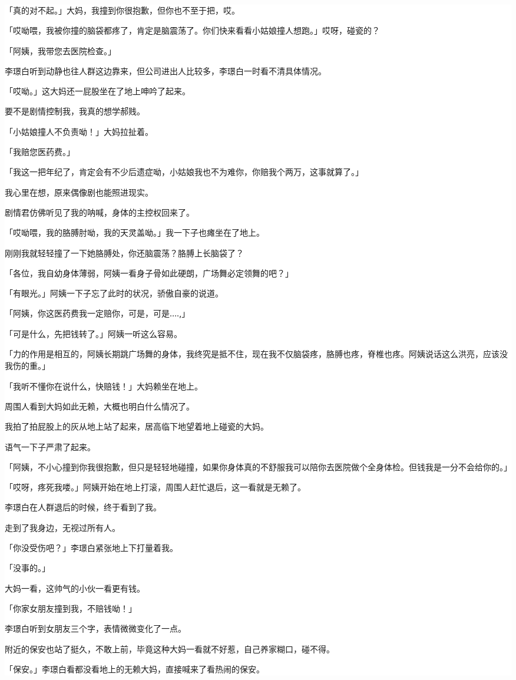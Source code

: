「真的对不起。」大妈，我撞到你很抱歉，但你也不至于把，哎。

「哎呦喂，我被你撞的脑袋都疼了，肯定是脑震荡了。你们快来看看小姑娘撞人想跑。」哎呀，碰瓷的？

「阿姨，我带您去医院检查。」

李璟白听到动静也往人群这边靠来，但公司进出人比较多，李璟白一时看不清具体情况。

「哎呦。」这大妈还一屁股坐在了地上呻吟了起来。

要不是剧情控制我，我真的想学郝贱。

「小姑娘撞人不负责呦！」大妈拉扯着。

「我赔您医药费。」

「我这一把年纪了，肯定会有不少后遗症呦，小姑娘我也不为难你，你赔我个两万，这事就算了。」

我心里在想，原来偶像剧也能照进现实。

剧情君仿佛听见了我的呐喊，身体的主控权回来了。

「哎呦喂，我的胳膊肘呦，我的天灵盖呦。」我一下子也瘫坐在了地上。

刚刚我就轻轻撞了一下她胳膊处，你还脑震荡？胳膊上长脑袋了？

「各位，我自幼身体薄弱，阿姨一看身子骨如此硬朗，广场舞必定领舞的吧？」

「有眼光。」阿姨一下子忘了此时的状况，骄傲自豪的说道。

「阿姨，你这医药费我一定赔你，可是，可是….,」

「可是什么，先把钱转了。」阿姨一听这么容易。

「力的作用是相互的，阿姨长期跳广场舞的身体，我终究是抵不住，现在我不仅脑袋疼，胳膊也疼，脊椎也疼。阿姨说话这么洪亮，应该没我伤的重。」

「我听不懂你在说什么，快赔钱！」大妈赖坐在地上。

周围人看到大妈如此无赖，大概也明白什么情况了。

我拍了拍屁股上的灰从地上站了起来，居高临下地望着地上碰瓷的大妈。

语气一下子严肃了起来。

「阿姨，不小心撞到你我很抱歉，但只是轻轻地碰撞，如果你身体真的不舒服我可以陪你去医院做个全身体检。但钱我是一分不会给你的。」

「哎呀，疼死我喽。」阿姨开始在地上打滚，周围人赶忙退后，这一看就是无赖了。

李璟白在人群退后的时候，终于看到了我。

走到了我身边，无视过所有人。

「你没受伤吧？」李璟白紧张地上下打量着我。

「没事的。」

大妈一看，这帅气的小伙一看更有钱。

「你家女朋友撞到我，不赔钱呦！」

李璟白听到女朋友三个字，表情微微变化了一点。

附近的保安也站了挺久，不敢上前，毕竟这种大妈一看就不好惹，自己养家糊口，碰不得。

「保安。」李璟白看都没看地上的无赖大妈，直接喊来了看热闹的保安。
